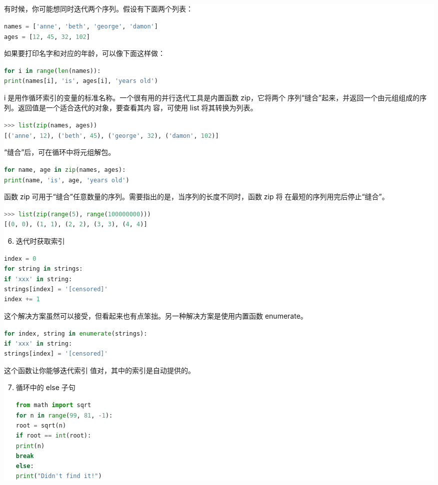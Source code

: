 有时候，你可能想同时迭代两个序列。假设有下面两个列表：

```python
names = ['anne', 'beth', 'george', 'damon']
ages = [12, 45, 32, 102]
```

如果要打印名字和对应的年龄，可以像下面这样做：

```python
for i in range(len(names)):
print(names[i], 'is', ages[i], 'years old')
```

i 是用作循环索引的变量的标准名称。一个很有用的并行迭代工具是内置函数 zip，它将两个
序列“缝合”起来，并返回一个由元组组成的序列。返回值是一个适合迭代的对象，要查看其内
容，可使用 list 将其转换为列表。

```python
>>> list(zip(names, ages))
[('anne', 12), ('beth', 45), ('george', 32), ('damon', 102)]
```

“缝合”后，可在循环中将元组解包。

```python
for name, age in zip(names, ages):
print(name, 'is', age, 'years old')
```

函数 zip 可用于“缝合”任意数量的序列。需要指出的是，当序列的长度不同时，函数 zip 将
在最短的序列用完后停止“缝合”。

```python
>>> list(zip(range(5), range(100000000)))
[(0, 0), (1, 1), (2, 2), (3, 3), (4, 4)]
```

6. 迭代时获取索引

```python
index = 0
for string in strings:
if 'xxx' in string:
strings[index] = '[censored]'
index += 1
```

这个解决方案虽然可以接受，但看起来也有点笨拙。另一种解决方案是使用内置函数
enumerate。

```python
for index, string in enumerate(strings):
if 'xxx' in string:
strings[index] = '[censored]'
```

这个函数让你能够迭代索引 值对，其中的索引是自动提供的。

7. 循环中的 else 子句
   ```python
   from math import sqrt
   for n in range(99, 81, -1):
   root = sqrt(n)
   if root == int(root):
   print(n)
   break
   else:
   print("Didn't find it!")
   ```

